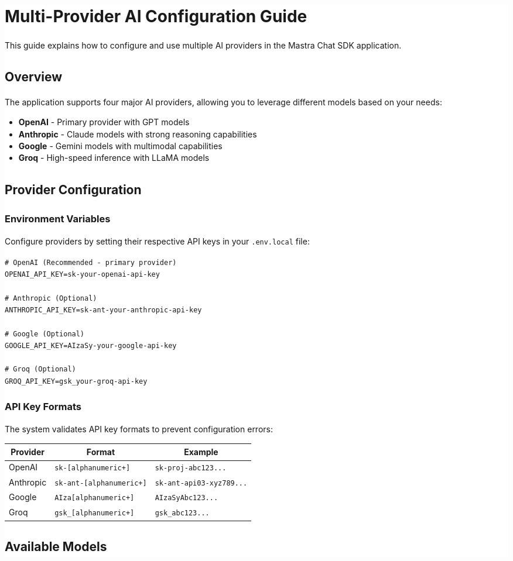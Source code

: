 # Multi-Provider AI Configuration Guide

This guide explains how to configure and use multiple AI providers in the Mastra Chat SDK application.

## Overview

The application supports four major AI providers, allowing you to leverage different models based on your needs:

- **OpenAI** - Primary provider with GPT models
- **Anthropic** - Claude models with strong reasoning capabilities  
- **Google** - Gemini models with multimodal capabilities
- **Groq** - High-speed inference with LLaMA models

## Provider Configuration

### Environment Variables

Configure providers by setting their respective API keys in your `.env.local` file:

```env
# OpenAI (Recommended - primary provider)
OPENAI_API_KEY=sk-your-openai-api-key

# Anthropic (Optional)
ANTHROPIC_API_KEY=sk-ant-your-anthropic-api-key

# Google (Optional)
GOOGLE_API_KEY=AIzaSy-your-google-api-key

# Groq (Optional)
GROQ_API_KEY=gsk_your-groq-api-key
```

### API Key Formats

The system validates API key formats to prevent configuration errors:

| Provider | Format | Example |
|----------|--------|---------|
| OpenAI | `sk-[alphanumeric+]` | `sk-proj-abc123...` |
| Anthropic | `sk-ant-[alphanumeric+]` | `sk-ant-api03-xyz789...` |
| Google | `AIza[alphanumeric+]` | `AIzaSyAbc123...` |
| Groq | `gsk_[alphanumeric+]` | `gsk_abc123...` |

## Available Models
